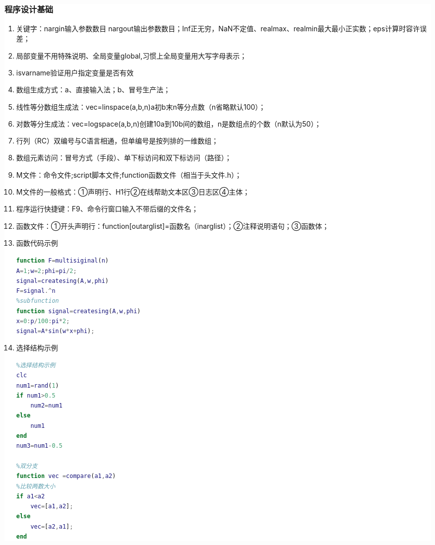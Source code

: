  

 

### **程序设计基础**



1. 关键字：nargin输入参数数目 nargout输出参数数目；Inf正无穷，NaN不定值、realmax、realmin最大最小正实数；eps计算时容许误差；

2. 局部变量不用特殊说明、全局变量global,习惯上全局变量用大写字母表示；

3.  isvarname验证用户指定变量是否有效

4.  数组生成方式：a、直接输入法；b、冒号生产法；

5.  线性等分数组生成法：vec=linspace(a,b,n)a初b末n等分点数（n省略默认100）；

6.  对数等分生成法：vec=logspace(a,b,n)创建10a到10b间的数组，n是数组点的个数（n默认为50）；

7.  行列（RC）双编号与C语言相通，但单编号是按列排的一维数组；

8.  数组元素访问：冒号方式（手段）、单下标访问和双下标访问（路径）；

9.  M文件：命令文件;script脚本文件;function函数文件（相当于头文件.h）；

10. M文件的一般格式：①声明行、H1行②在线帮助文本区③日志区④主体；

11. 程序运行快捷键：F9、命令行窗口输入不带后缀的文件名；

12. 函数文件：①开头声明行：function[outarglist]=函数名（inarglist）；②注释说明语句；③函数体；

13. 函数代码示例

    ```Matlab
    function F=multisiginal(n)
    A=1;w=2;phi=pi/2;
    signal=createsing(A,w,phi)
    F=signal.^n
    %subfunction
    function signal=createsing(A,w,phi)
    x=0:p/100:pi*2;
    signal=A*sin(w*x+phi);
    ```

14. 选择结构示例

    ```matlab
    %选择结构示例
    clc
    num1=rand(1)
    if num1>0.5
        num2=num1
    else
    	num1
    end
    num3=num1-0.5
    
    %双分支
    function vec =compare(a1,a2)
    %比较两数大小
    if a1<a2
        vec=[a1,a2];
    else
        vec=[a2,a1];
    end
    

   [^mesh]: 上述代码图
   [^meshgrid]: 上述代码图
[^]: gtext（）的使用示例
[^]: subplot()使用示例